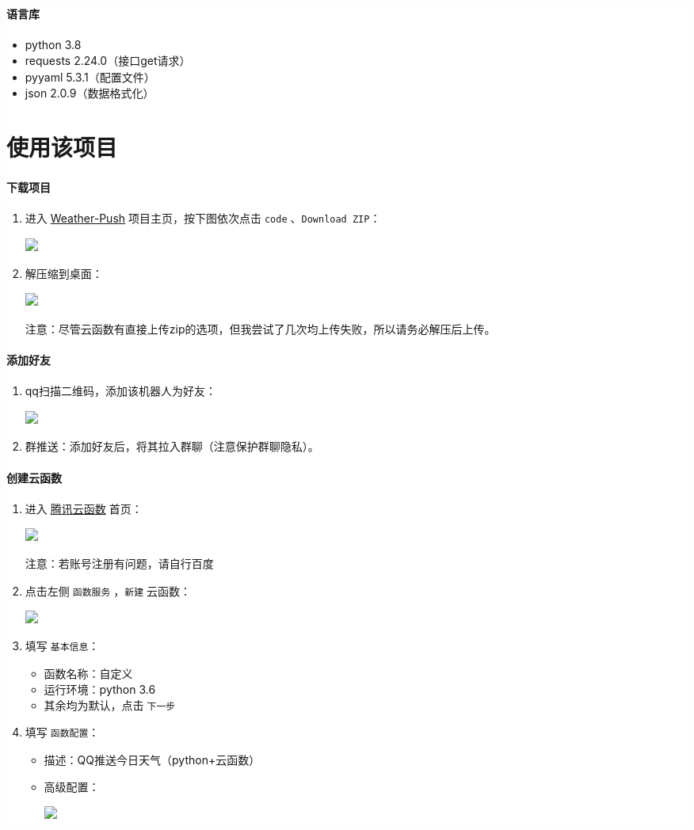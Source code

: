 
#### 语言库

- python 3.8
- requests 2.24.0（接口get请求）
- pyyaml 5.3.1（配置文件）
- json 2.0.9（数据格式化）

# 使用该项目

#### 下载项目

1. 进入 [Weather-Push](https://github.com/xingjiahui/Weather-Push) 项目主页，按下图依次点击 `code` 、`Download ZIP`：

   <img src="https://cdn.jsdelivr.net/gh/xingjiahui/CDN@latest/2020/10/17/d88653d8849d9841b92b51b98f4ecca4.png" width="70%"/>

2. 解压缩到桌面：

   <img src="https://cdn.jsdelivr.net/gh/xingjiahui/CDN@latest/2020/10/17/8dbab4406941f24cfca997c2ff99d339.png" width="70%"/>

   注意：尽管云函数有直接上传zip的选项，但我尝试了几次均上传失败，所以请务必解压后上传。

#### 添加好友

1. qq扫描二维码，添加该机器人为好友：

   <img src="https://cdn.jsdelivr.net/gh/xingjiahui/CDN@latest/2020/11/10/de589671f1a0cda2eff145a15324bad2.png" width="30%"/>

2. 群推送：添加好友后，将其拉入群聊（注意保护群聊隐私）。

#### 创建云函数

1. 进入 [腾讯云函数](https://console.cloud.tencent.com/scf/index?rid=4) 首页：

   <img src="https://cdn.jsdelivr.net/gh/xingjiahui/CDN@latest/2020/10/17/f3178eb44e1264a27c02e41e9a51b51e.png" width="70%"/>

   注意：若账号注册有问题，请自行百度

2. 点击左侧 `函数服务` ，`新建` 云函数：

   <img src="https://cdn.jsdelivr.net/gh/xingjiahui/CDN@latest/2020/10/17/48d34dd37daf27b823f50107b556f37c.png" width="70%"/>

3. 填写 `基本信息`：

   - 函数名称：自定义
   - 运行环境：python 3.6
   - 其余均为默认，点击 `下一步`

4. 填写 `函数配置`：

   - 描述：QQ推送今日天气（python+云函数）

   - 高级配置：

     <img src="https://cdn.jsdelivr.net/gh/xingjiahui/CDN@latest/2020/11/10/bf3ee3ec6efb2f04c0da3cb689dc221c.png" width="70%"/>
